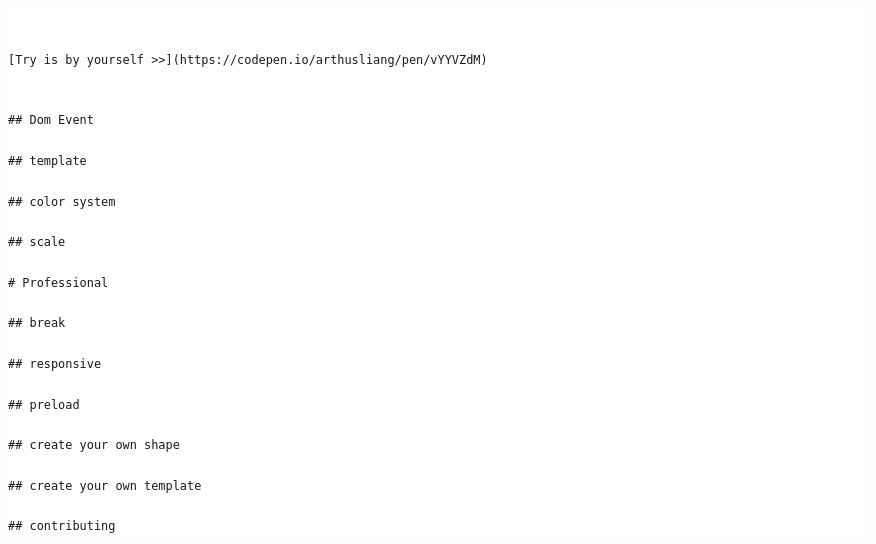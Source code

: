 ```


[Try is by yourself >>](https://codepen.io/arthusliang/pen/vYYVZdM)


## Dom Event

## template

## color system

## scale

# Professional

## break

## responsive

## preload

## create your own shape

## create your own template

## contributing
